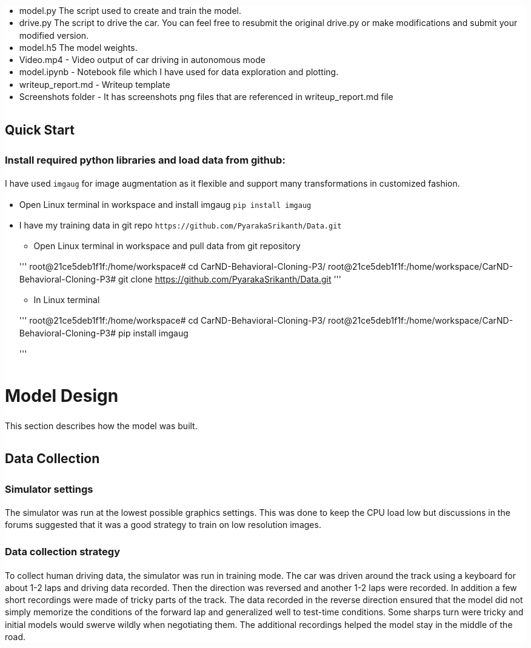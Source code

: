 - model.py The script used to create and train the model.
- drive.py The script to drive the car. You can feel free to resubmit the original drive.py or make modifications and submit your modified version.
- model.h5 The model weights.
- Video.mp4 - Video output of car driving in autonomous mode
- model.ipynb - Notebook file which I have used for data exploration and plotting.
- writeup_report.md - Writeup template
- Screenshots folder - It has screenshots png files that are referenced in writeup_report.md file

## Quick Start

### Install required python libraries and load data from github:
I have used `imgaug` for image augmentation as it flexible and support many
transformations in customized fashion.
* Open Linux terminal in workspace and install imgaug `pip install imgaug`
* I have my training data in git repo `https://github.com/PyarakaSrikanth/Data.git`
    * Open Linux terminal in workspace and pull data from git repository

    '''
    root@21ce5deb1f1f:/home/workspace# cd CarND-Behavioral-Cloning-P3/
root@21ce5deb1f1f:/home/workspace/CarND-Behavioral-Cloning-P3# git clone https://github.com/PyarakaSrikanth/Data.git
    '''
    * In Linux terminal

     '''
     root@21ce5deb1f1f:/home/workspace# cd CarND-Behavioral-Cloning-P3/
root@21ce5deb1f1f:/home/workspace/CarND-Behavioral-Cloning-P3# pip install imgaug

     '''

# Model Design
This section describes how the model was built.

## Data Collection

### Simulator settings
The simulator was run at the lowest possible graphics settings. This was done to keep the CPU load low but discussions in the forums suggested that it was a good strategy to train on low resolution images.

### Data collection strategy
To collect human driving data, the simulator was run in training mode. The car was driven around the track using a keyboard for about 1-2 laps and driving data recorded. Then the direction was reversed and another 1-2 laps were recorded. In addition a few short recordings were made of tricky parts of the track. The data recorded in the reverse direction ensured that the model did not simply memorize the conditions of the forward lap and generalized well to test-time conditions. Some sharps turn were tricky and initial models would swerve wildly when negotiating them. The additional recordings helped the model stay in the middle of the road.
